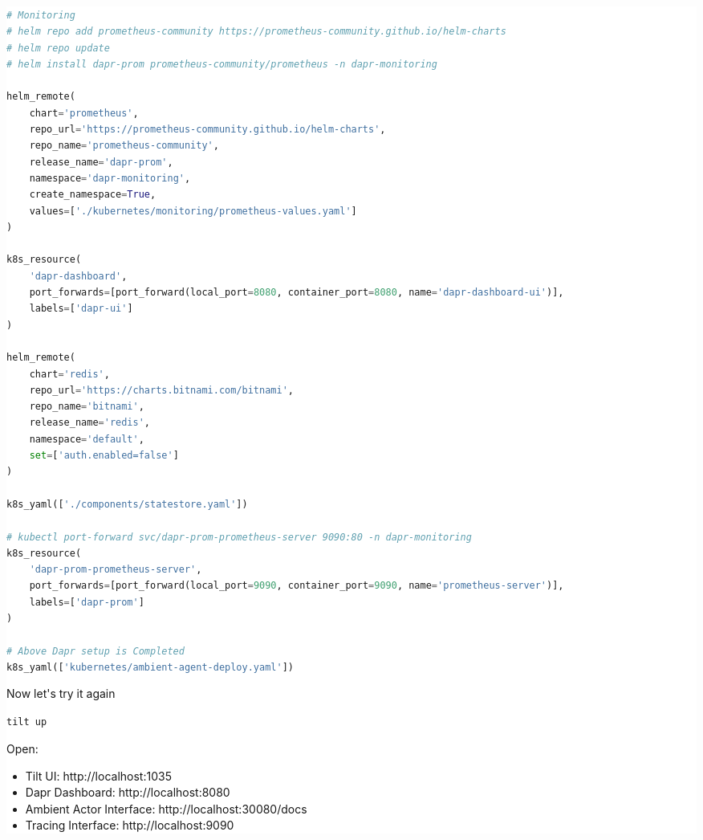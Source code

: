 ```python
# Monitoring
# helm repo add prometheus-community https://prometheus-community.github.io/helm-charts
# helm repo update
# helm install dapr-prom prometheus-community/prometheus -n dapr-monitoring

helm_remote(
    chart='prometheus',
    repo_url='https://prometheus-community.github.io/helm-charts',
    repo_name='prometheus-community',
    release_name='dapr-prom',
    namespace='dapr-monitoring',
    create_namespace=True,
    values=['./kubernetes/monitoring/prometheus-values.yaml']
)

k8s_resource(
    'dapr-dashboard',
    port_forwards=[port_forward(local_port=8080, container_port=8080, name='dapr-dashboard-ui')],
    labels=['dapr-ui']
)

helm_remote(
    chart='redis',
    repo_url='https://charts.bitnami.com/bitnami',
    repo_name='bitnami',
    release_name='redis',
    namespace='default',
    set=['auth.enabled=false']
)

k8s_yaml(['./components/statestore.yaml'])

# kubectl port-forward svc/dapr-prom-prometheus-server 9090:80 -n dapr-monitoring
k8s_resource(
    'dapr-prom-prometheus-server',
    port_forwards=[port_forward(local_port=9090, container_port=9090, name='prometheus-server')],
    labels=['dapr-prom']
)

# Above Dapr setup is Completed
k8s_yaml(['kubernetes/ambient-agent-deploy.yaml'])

```

Now let's try it again

```bash
tilt up
```

Open:

- Tilt UI: http://localhost:1035
- Dapr Dashboard: http://localhost:8080
- Ambient Actor Interface: http://localhost:30080/docs
- Tracing Interface: http://localhost:9090
